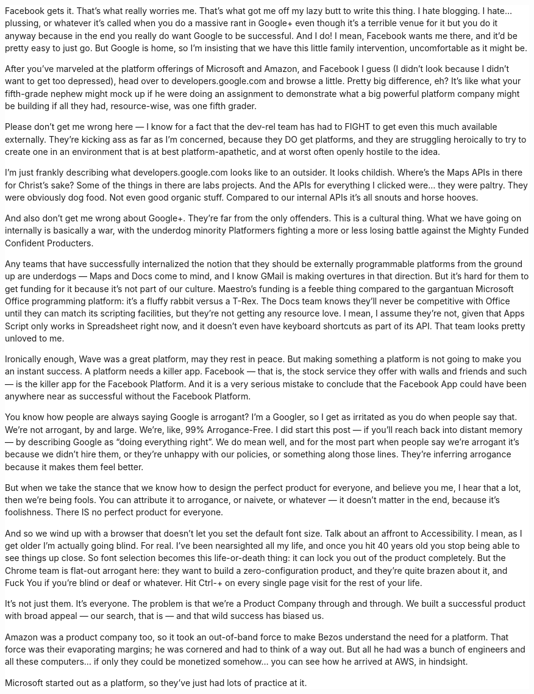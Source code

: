 <p>Facebook gets it. That’s what really worries me. That’s what got me off my lazy butt to write this thing. I hate blogging. I hate… plussing, or whatever it’s called when you do a massive rant in Google+ even though it’s a terrible venue for it but you do it anyway because in the end you really do want Google to be successful. And I do! I mean, Facebook wants me there, and it’d be pretty easy to just go. But Google is home, so I’m insisting that we have this little family intervention, uncomfortable as it might be.</p>
<p>After you’ve marveled at the platform offerings of Microsoft and Amazon, and Facebook I guess (I didn’t look because I didn’t want to get too depressed), head over to developers.google.com and browse a little. Pretty big difference, eh? It’s like what your fifth-grade nephew might mock up if he were doing an assignment to demonstrate what a big powerful platform company might be building if all they had, resource-wise, was one fifth grader.</p>
<p>Please don’t get me wrong here — I know for a fact that the dev-rel team has had to FIGHT to get even this much available externally. They’re kicking ass as far as I’m concerned, because they DO get platforms, and they are struggling heroically to try to create one in an environment that is at best platform-apathetic, and at worst often openly hostile to the idea.</p>
<p>I’m just frankly describing what developers.google.com looks like to an outsider. It looks childish. Where’s the Maps APIs in there for Christ’s sake? Some of the things in there are labs projects. And the APIs for everything I clicked were… they were paltry. They were obviously dog food. Not even good organic stuff. Compared to our internal APIs it’s all snouts and horse hooves.</p>
<p>And also don’t get me wrong about Google+. They’re far from the only offenders. This is a cultural thing. What we have going on internally is basically a war, with the underdog minority Platformers fighting a more or less losing battle against the Mighty Funded Confident Producters.</p>
<p>Any teams that have successfully internalized the notion that they should be externally programmable platforms from the ground up are underdogs — Maps and Docs come to mind, and I know GMail is making overtures in that direction. But it’s hard for them to get funding for it because it’s not part of our culture. Maestro’s funding is a feeble thing compared to the gargantuan Microsoft Office programming platform: it’s a fluffy rabbit versus a T-Rex. The Docs team knows they’ll never be competitive with Office until they can match its scripting facilities, but they’re not getting any resource love. I mean, I assume they’re not, given that Apps Script only works in Spreadsheet right now, and it doesn’t even have keyboard shortcuts as part of its API. That team looks pretty unloved to me.</p>
<p>Ironically enough, Wave was a great platform, may they rest in peace. But making something a platform is not going to make you an instant success. A platform needs a killer app. Facebook — that is, the stock service they offer with walls and friends and such — is the killer app for the Facebook Platform. And it is a very serious mistake to conclude that the Facebook App could have been anywhere near as successful without the Facebook Platform.</p>
<p>You know how people are always saying Google is arrogant? I’m a Googler, so I get as irritated as you do when people say that. We’re not arrogant, by and large. We’re, like, 99% Arrogance-Free. I did start this post — if you’ll reach back into distant memory — by describing Google as “doing everything right”. We do mean well, and for the most part when people say we’re arrogant it’s because we didn’t hire them, or they’re unhappy with our policies, or something along those lines. They’re inferring arrogance because it makes them feel better.</p>
<p>But when we take the stance that we know how to design the perfect product for everyone, and believe you me, I hear that a lot, then we’re being fools. You can attribute it to arrogance, or naivete, or whatever — it doesn’t matter in the end, because it’s foolishness. There IS no perfect product for everyone.</p>
<p>And so we wind up with a browser that doesn’t let you set the default font size. Talk about an affront to Accessibility. I mean, as I get older I’m actually going blind. For real. I’ve been nearsighted all my life, and once you hit 40 years old you stop being able to see things up close. So font selection becomes this life-or-death thing: it can lock you out of the product completely. But the Chrome team is flat-out arrogant here: they want to build a zero-configuration product, and they’re quite brazen about it, and Fuck You if you’re blind or deaf or whatever. Hit Ctrl-+ on every single page visit for the rest of your life.</p>
<p>It’s not just them. It’s everyone. The problem is that we’re a Product Company through and through. We built a successful product with broad appeal — our search, that is — and that wild success has biased us.</p>
<p>Amazon was a product company too, so it took an out-of-band force to make Bezos understand the need for a platform. That force was their evaporating margins; he was cornered and had to think of a way out. But all he had was a bunch of engineers and all these computers… if only they could be monetized somehow… you can see how he arrived at AWS, in hindsight.</p>
<p>Microsoft started out as a platform, so they’ve just had lots of practice at it.</p>